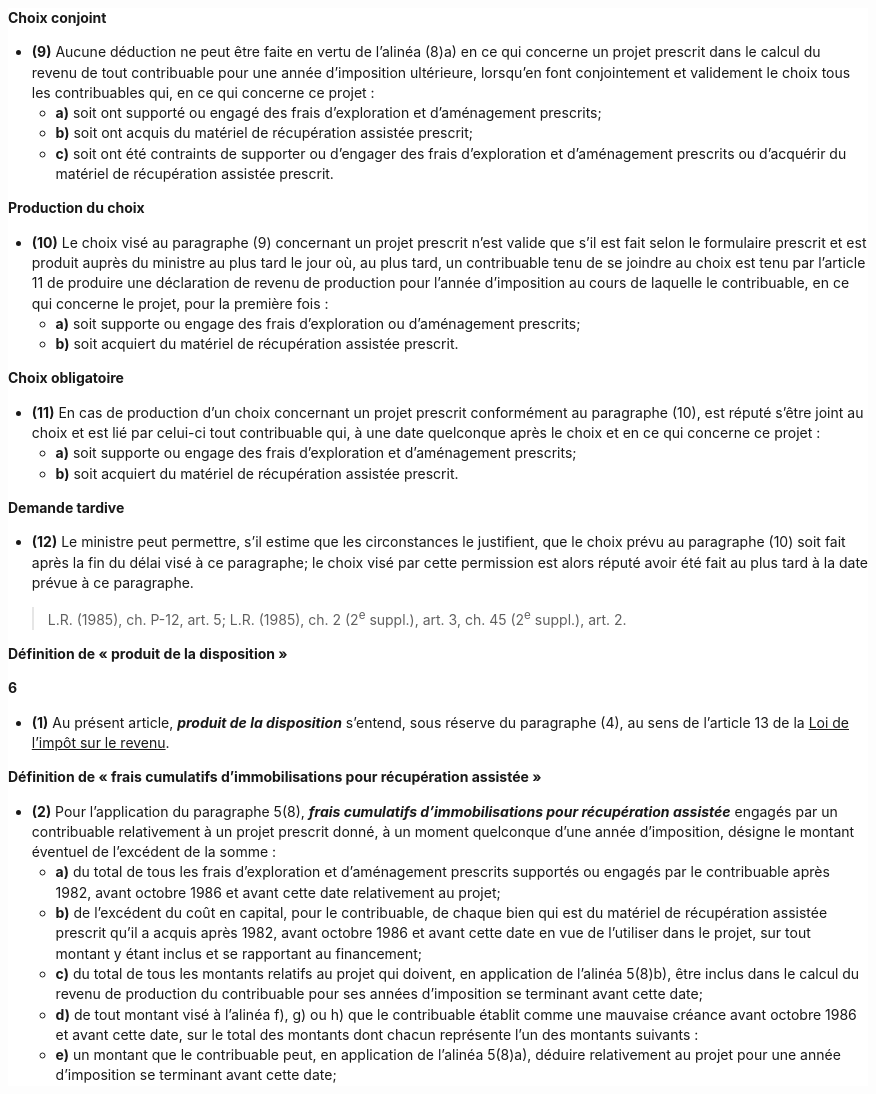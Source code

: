 **Choix conjoint**

- **(9)** Aucune déduction ne peut être faite en vertu de l’alinéa (8)a) en ce qui concerne un projet prescrit dans le calcul du revenu de tout contribuable pour une année d’imposition ultérieure, lorsqu’en font conjointement et validement le choix tous les contribuables qui, en ce qui concerne ce projet :
	- **a)** soit ont supporté ou engagé des frais d’exploration et d’aménagement prescrits;
	- **b)** soit ont acquis du matériel de récupération assistée prescrit;
	- **c)** soit ont été contraints de supporter ou d’engager des frais d’exploration et d’aménagement prescrits ou d’acquérir du matériel de récupération assistée prescrit.

**Production du choix**

- **(10)** Le choix visé au paragraphe (9) concernant un projet prescrit n’est valide que s’il est fait selon le formulaire prescrit et est produit auprès du ministre au plus tard le jour où, au plus tard, un contribuable tenu de se joindre au choix est tenu par l’article 11 de produire une déclaration de revenu de production pour l’année d’imposition au cours de laquelle le contribuable, en ce qui concerne le projet, pour la première fois :
	- **a)** soit supporte ou engage des frais d’exploration ou d’aménagement prescrits;
	- **b)** soit acquiert du matériel de récupération assistée prescrit.

**Choix obligatoire**

- **(11)** En cas de production d’un choix concernant un projet prescrit conformément au paragraphe (10), est réputé s’être joint au choix et est lié par celui-ci tout contribuable qui, à une date quelconque après le choix et en ce qui concerne ce projet :
	- **a)** soit supporte ou engage des frais d’exploration et d’aménagement prescrits;
	- **b)** soit acquiert du matériel de récupération assistée prescrit.

**Demande tardive**

- **(12)** Le ministre peut permettre, s’il estime que les circonstances le justifient, que le choix prévu au paragraphe (10) soit fait après la fin du délai visé à ce paragraphe; le choix visé par cette permission est alors réputé avoir été fait au plus tard à la date prévue à ce paragraphe.
> L.R. (1985), ch. P-12, art. 5; L.R. (1985), ch. 2 (2<sup>e</sup> suppl.), art. 3, ch. 45 (2<sup>e</sup> suppl.), art. 2.





**Définition de « produit de la disposition »**

**6** 

- **(1)** Au présent article, ***produit de la disposition*** s’entend, sous réserve du paragraphe (4), au sens de l’article 13 de la [Loi de l’impôt sur le revenu](/fr/Lois/Lois%20du%20Canada/1985/ch.%201%20(5e%20suppl.).md).

**Définition de « frais cumulatifs d’immobilisations pour récupération assistée »**

- **(2)** Pour l’application du paragraphe 5(8), ***frais cumulatifs d’immobilisations pour récupération assistée*** engagés par un contribuable relativement à un projet prescrit donné, à un moment quelconque d’une année d’imposition, désigne le montant éventuel de l’excédent de la somme :
	- **a)** du total de tous les frais d’exploration et d’aménagement prescrits supportés ou engagés par le contribuable après 1982, avant octobre 1986 et avant cette date relativement au projet;
	- **b)** de l’excédent du coût en capital, pour le contribuable, de chaque bien qui est du matériel de récupération assistée prescrit qu’il a acquis après 1982, avant octobre 1986 et avant cette date en vue de l’utiliser dans le projet, sur tout montant y étant inclus et se rapportant au financement;
	- **c)** du total de tous les montants relatifs au projet qui doivent, en application de l’alinéa 5(8)b), être inclus dans le calcul du revenu de production du contribuable pour ses années d’imposition se terminant avant cette date;
	- **d)** de tout montant visé à l’alinéa f), g) ou h) que le contribuable établit comme une mauvaise créance avant octobre 1986 et avant cette date,
sur le total des montants dont chacun représente l’un des montants suivants :
	- **e)** un montant que le contribuable peut, en application de l’alinéa 5(8)a), déduire relativement au projet pour une année d’imposition se terminant avant cette date;